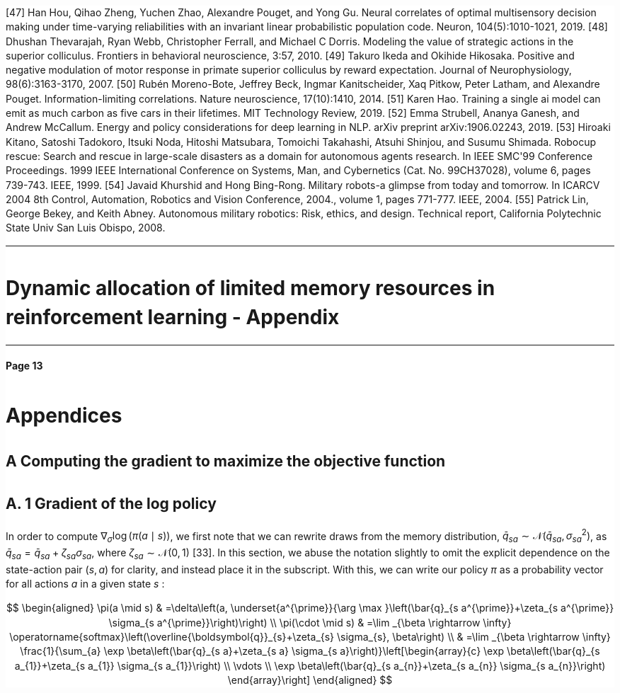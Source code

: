 [47] Han Hou, Qihao Zheng, Yuchen Zhao, Alexandre Pouget, and Yong Gu. Neural correlates of optimal multisensory decision making under time-varying reliabilities with an invariant linear probabilistic population code. Neuron, 104(5):1010-1021, 2019.
[48] Dhushan Thevarajah, Ryan Webb, Christopher Ferrall, and Michael C Dorris. Modeling the value of strategic actions in the superior colliculus. Frontiers in behavioral neuroscience, 3:57, 2010.
[49] Takuro Ikeda and Okihide Hikosaka. Positive and negative modulation of motor response in primate superior colliculus by reward expectation. Journal of Neurophysiology, 98(6):3163-3170, 2007.
[50] Rubén Moreno-Bote, Jeffrey Beck, Ingmar Kanitscheider, Xaq Pitkow, Peter Latham, and Alexandre Pouget. Information-limiting correlations. Nature neuroscience, 17(10):1410, 2014.
[51] Karen Hao. Training a single ai model can emit as much carbon as five cars in their lifetimes. MIT Technology Review, 2019.
[52] Emma Strubell, Ananya Ganesh, and Andrew McCallum. Energy and policy considerations for deep learning in NLP. arXiv preprint arXiv:1906.02243, 2019.
[53] Hiroaki Kitano, Satoshi Tadokoro, Itsuki Noda, Hitoshi Matsubara, Tomoichi Takahashi, Atsuhi Shinjou, and Susumu Shimada. Robocup rescue: Search and rescue in large-scale disasters as a domain for autonomous agents research. In IEEE SMC'99 Conference Proceedings. 1999 IEEE International Conference on Systems, Man, and Cybernetics (Cat. No. 99CH37028), volume 6, pages 739-743. IEEE, 1999.
[54] Javaid Khurshid and Hong Bing-Rong. Military robots-a glimpse from today and tomorrow. In ICARCV 2004 8th Control, Automation, Robotics and Vision Conference, 2004., volume 1, pages 771-777. IEEE, 2004.
[55] Patrick Lin, George Bekey, and Keith Abney. Autonomous military robotics: Risk, ethics, and design. Technical report, California Polytechnic State Univ San Luis Obispo, 2008.

---

# Dynamic allocation of limited memory resources in reinforcement learning - Appendix

---

#### Page 13

# Appendices 

## A Computing the gradient to maximize the objective function

## A. 1 Gradient of the log policy

In order to compute $\nabla_{\sigma} \log (\pi(a \mid s))$, we first note that we can rewrite draws from the memory distribution, $\bar{q}_{s a} \sim \mathcal{N}\left(\bar{q}_{s a}, \sigma_{s a}^{2}\right)$, as $\bar{q}_{s a}=\bar{q}_{s a}+\zeta_{s a} \sigma_{s a}$, where $\zeta_{s a} \sim \mathcal{N}(0,1)$ [33]. In this section, we abuse the notation slightly to omit the explicit dependence on the state-action pair $(s, a)$ for clarity, and instead place it in the subscript. With this, we can write our policy $\pi$ as a probability vector for all actions $a$ in a given state $s$ :

$$
\begin{aligned}
\pi(a \mid s) & =\delta\left(a, \underset{a^{\prime}}{\arg \max }\left(\bar{q}_{s a^{\prime}}+\zeta_{s a^{\prime}} \sigma_{s a^{\prime}}\right)\right) \\
\pi(\cdot \mid s) & =\lim _{\beta \rightarrow \infty} \operatorname{softmax}\left(\overline{\boldsymbol{q}}_{s}+\zeta_{s} \sigma_{s}, \beta\right) \\
& =\lim _{\beta \rightarrow \infty} \frac{1}{\sum_{a} \exp \beta\left(\bar{q}_{s a}+\zeta_{s a} \sigma_{s a}\right)}\left[\begin{array}{c}
\exp \beta\left(\bar{q}_{s a_{1}}+\zeta_{s a_{1}} \sigma_{s a_{1}}\right) \\
\vdots \\
\exp \beta\left(\bar{q}_{s a_{n}}+\zeta_{s a_{n}} \sigma_{s a_{n}}\right)
\end{array}\right]
\end{aligned}
$$


[^0]: \*Current address: Département des neurosciences fondamentales, Université de Genève, CMU, 1 rue Michel-Servet, 1206 Genève, Switzerland. Alternative e-mail: nisheet.pat@gmail.com.
[^0]: ${ }^{1}$ Code to run DRA and reproduce our results is available at https://github.com/nisheetpatel/DynamicResourceAllocator.